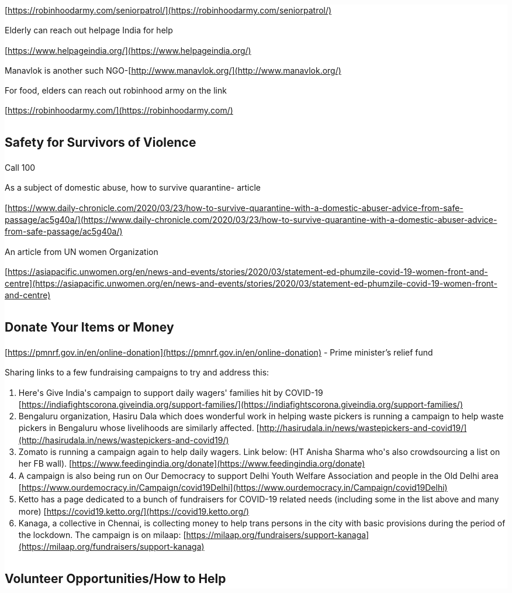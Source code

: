 [https://robinhoodarmy.com/seniorpatrol/](https://robinhoodarmy.com/seniorpatrol/)

Elderly can reach out helpage India for help

[https://www.helpageindia.org/](https://www.helpageindia.org/)

Manavlok is another such NGO-[http://www.manavlok.org/](http://www.manavlok.org/)

For food, elders can reach out robinhood army on the link

[https://robinhoodarmy.com/](https://robinhoodarmy.com/)

## Safety for Survivors of Violence

Call 100

As a subject of domestic abuse, how to survive quarantine- article

[https://www.daily-chronicle.com/2020/03/23/how-to-survive-quarantine-with-a-domestic-abuser-advice-from-safe-passage/ac5g40a/](https://www.daily-chronicle.com/2020/03/23/how-to-survive-quarantine-with-a-domestic-abuser-advice-from-safe-passage/ac5g40a/)

An article from UN women Organization

[https://asiapacific.unwomen.org/en/news-and-events/stories/2020/03/statement-ed-phumzile-covid-19-women-front-and-centre](https://asiapacific.unwomen.org/en/news-and-events/stories/2020/03/statement-ed-phumzile-covid-19-women-front-and-centre)

## Donate Your Items or Money

[https://pmnrf.gov.in/en/online-donation](https://pmnrf.gov.in/en/online-donation) - Prime minister’s relief fund

Sharing links to a few fundraising campaigns to try and address this:

1. Here's Give India's campaign to support daily wagers' families hit by COVID-19 [https://indiafightscorona.giveindia.org/support-families/](https://indiafightscorona.giveindia.org/support-families/)
2. Bengaluru organization, Hasiru Dala which does wonderful work in helping waste pickers is running a campaign to help waste pickers in Bengaluru whose livelihoods are similarly affected. [http://hasirudala.in/news/wastepickers-and-covid19/](http://hasirudala.in/news/wastepickers-and-covid19/)
3. Zomato is running a campaign again to help daily wagers. Link below: \(HT Anisha Sharma who's also crowdsourcing a list on her FB wall\). [https://www.feedingindia.org/donate](https://www.feedingindia.org/donate)
4. A campaign is also being run on Our Democracy to support Delhi Youth Welfare Association and people in the Old Delhi area [https://www.ourdemocracy.in/Campaign/covid19Delhi](https://www.ourdemocracy.in/Campaign/covid19Delhi)
5. Ketto has a page dedicated to a bunch of fundraisers for COVID-19 related needs \(including some in the list above and many more\) [https://covid19.ketto.org/](https://covid19.ketto.org/)
6. Kanaga, a collective in Chennai, is collecting money to help trans persons in the city with basic provisions during the period of the lockdown. The campaign is on milaap: [https://milaap.org/fundraisers/support-kanaga](https://milaap.org/fundraisers/support-kanaga)

## Volunteer Opportunities/How to Help
